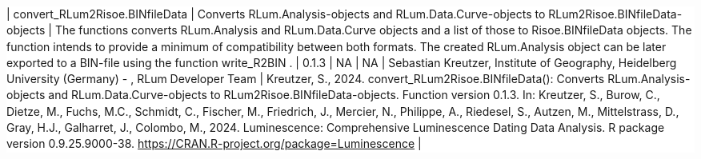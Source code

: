 | convert_RLum2Risoe.BINfileData   | Converts RLum.Analysis-objects and RLum.Data.Curve-objects to RLum2Risoe.BINfileData-objects                                                        | The functions converts  RLum.Analysis  and  RLum.Data.Curve  objects and a  list  of those to  Risoe.BINfileData  objects. The function intends to provide a minimum of compatibility between both formats. The created  RLum.Analysis  object can be later exported to a BIN-file using the function  write_R2BIN .                                                                                                                                                                                                                                                                                                                                                                                                                                                                                                                                                                                                                                                                                                                                                                                                                                                                                                                                                                                                                                                                                                                                                                                                                                                                                                                                                                                                                                                                                                                                                                                                                                                                                                                                                                                                                                                                                                                                                                                                                                                                                                                                                                                                                                                                                                                                                                                                                                                                                                                                                                                                                                                                                                                                               | 0.1.3   | NA     | NA     | Sebastian Kreutzer, Institute of Geography, Heidelberg University (Germany) -  , RLum Developer Team                                                                                                                                                                                                                                 | Kreutzer, S., 2024. convert_RLum2Risoe.BINfileData(): Converts RLum.Analysis-objects and RLum.Data.Curve-objects to RLum2Risoe.BINfileData-objects. Function version 0.1.3. In: Kreutzer, S., Burow, C., Dietze, M., Fuchs, M.C., Schmidt, C., Fischer, M., Friedrich, J., Mercier, N., Philippe, A., Riedesel, S., Autzen, M., Mittelstrass, D., Gray, H.J., Galharret, J., Colombo, M., 2024. Luminescence: Comprehensive Luminescence Dating Data Analysis. R package version 0.9.25.9000-38. https://CRAN.R-project.org/package=Luminescence                                                          |